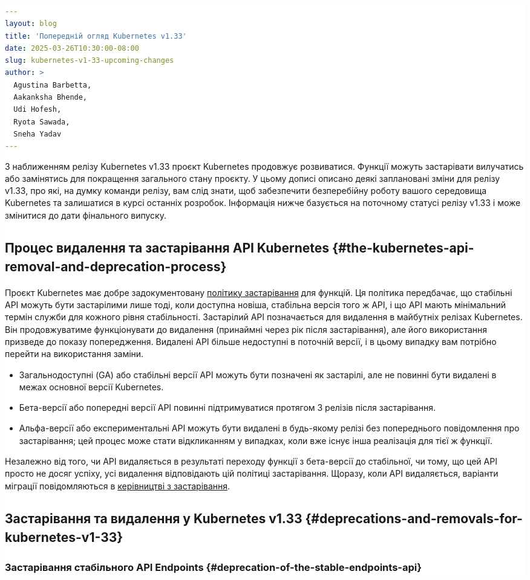 ```yaml
---
layout: blog
title: 'Попередній огляд Kubernetes v1.33'
date: 2025-03-26T10:30:00-08:00
slug: kubernetes-v1-33-upcoming-changes
author: >
  Agustina Barbetta,
  Aakanksha Bhende,
  Udi Hofesh,
  Ryota Sawada,
  Sneha Yadav
---
```


З наближенням релізу Kubernetes v1.33 проєкт Kubernetes продовжує розвиватися. Функції можуть застарівати вилучатись або замінятись для покращення загального стану проєкту. У цьому дописі описано деякі заплановані зміни для релізу v1.33, про які, на думку команди релізу, вам слід знати, щоб забезпечити безперебійну роботу вашого середовища Kubernetes та залишатися в курсі останніх розробок. Інформація нижче базується на поточному статусі релізу v1.33 і може змінитися до дати фінального випуску.

## Процес видалення та застарівання API Kubernetes {#the-kubernetes-api-removal-and-deprecation-process}

Проєкт Kubernetes має добре задокументовану [політику застарівання](/docs/reference/using-api/deprecation-policy/) для функцій. Ця політика передбачає, що стабільні API можуть бути застарілими лише тоді, коли доступна новіша, стабільна версія того ж API, і що API мають мінімальний термін служби для кожного рівня стабільності. Застарілий API позначається для видалення в майбутніх релізах Kubernetes. Він продовжуватиме функціонувати до видалення (принаймні через рік після застарівання), але його використання призведе до показу попередження. Видалені API більше недоступні в поточній версії, і в цьому випадку вам потрібно перейти на використання заміни.

- Загальнодоступні (GA) або стабільні версії API можуть бути позначені як застарілі, але не повинні бути видалені в межах основної версії Kubernetes.

- Бета-версії або попередні версії API повинні підтримуватися протягом 3 релізів після застарівання.

- Альфа-версії або експериментальні API можуть бути видалені в будь-якому релізі без попереднього повідомлення про застарівання; цей процес може стати відкликанням у випадках, коли вже існує інша реалізація для тієї ж функції.

Незалежно від того, чи API видаляється в результаті переходу функції з бета-версії до стабільної, чи тому, що цей API просто не досяг успіху, усі видалення відповідають цій політиці застарівання. Щоразу, коли API видаляється, варіанти міграції повідомляються в [керівництві з застарівання](/docs/reference/using-api/deprecation-guide/).

## Застарівання та видалення у Kubernetes v1.33 {#deprecations-and-removals-for-kubernetes-v1-33}

### Застарівання стабільного API Endpoints {#deprecation-of-the-stable-endpoints-api}
